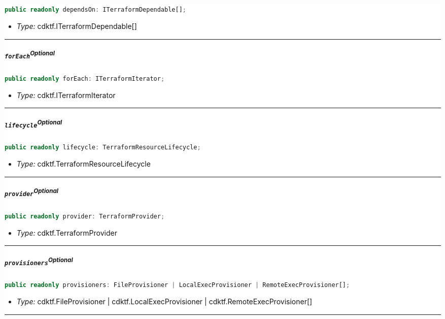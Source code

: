 ```typescript
public readonly dependsOn: ITerraformDependable[];
```

- *Type:* cdktf.ITerraformDependable[]

---

##### `forEach`<sup>Optional</sup> <a name="forEach" id="rhizo-co-terraform-provider-oci.dataOciCoreDrgRouteDistributionStatements.DataOciCoreDrgRouteDistributionStatementsConfig.property.forEach"></a>

```typescript
public readonly forEach: ITerraformIterator;
```

- *Type:* cdktf.ITerraformIterator

---

##### `lifecycle`<sup>Optional</sup> <a name="lifecycle" id="rhizo-co-terraform-provider-oci.dataOciCoreDrgRouteDistributionStatements.DataOciCoreDrgRouteDistributionStatementsConfig.property.lifecycle"></a>

```typescript
public readonly lifecycle: TerraformResourceLifecycle;
```

- *Type:* cdktf.TerraformResourceLifecycle

---

##### `provider`<sup>Optional</sup> <a name="provider" id="rhizo-co-terraform-provider-oci.dataOciCoreDrgRouteDistributionStatements.DataOciCoreDrgRouteDistributionStatementsConfig.property.provider"></a>

```typescript
public readonly provider: TerraformProvider;
```

- *Type:* cdktf.TerraformProvider

---

##### `provisioners`<sup>Optional</sup> <a name="provisioners" id="rhizo-co-terraform-provider-oci.dataOciCoreDrgRouteDistributionStatements.DataOciCoreDrgRouteDistributionStatementsConfig.property.provisioners"></a>

```typescript
public readonly provisioners: FileProvisioner | LocalExecProvisioner | RemoteExecProvisioner[];
```

- *Type:* cdktf.FileProvisioner | cdktf.LocalExecProvisioner | cdktf.RemoteExecProvisioner[]

---
